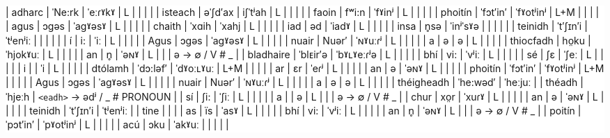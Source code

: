 | adharc          | ˈNe:rk        | ˈeːɾˠkˠ       | L            |                              |                |                            |
| isteach         | əˈʃd′ax       | iʃˈtʲah       | L            |                              |                |                            |
| faoin           | fʷi:n         | ˈfˠinʲ        | L            |                              |                |                            |
| phoitín         | ˈfɔt′in′      | ˈfˠotʲinʲ     | L+M          |                              |                |                            |
| agus            | ɔgəs          | ˈagˠəsˠ       | L            |                              |                |                            |
| chaith          | ˈxɑih         | ˈxahj         | L            |                              |                |                            |
| iad             | əd            | ˈiadˠ         | L            |                              |                |                            |
| insa            | n̥sə          | ˈinʲˈsˠə      |              |                              |                |                            |
| teinidh         | ˈt′ʃɪn′i      | ˈtʲenʲiː      |              |                              |                |                            |
| í               | i:            | ˈiː           | L            |                              |                |                            |
| Agus            | ɔgəs          | ˈagˠəsˠ       | L            |                              |                |                            |
| nuair           | Nuər′         | ˈɴˠuːɾʲ       | L            |                              |                |                            |
| a               | ə             | ə             | L            |                              |                |                            |
| thiocfadh       | ho̤ku         | ˈhjokˠuː      | L            |                              |                |                            |
| an              | n̥            | ˈəɴˠ          | L            |                              |                | ə → ∅ / V # _              |
| bladhaire       | ˈblᴇir′ə      | ˈbˠʟˠeːɾʲə    | L            |                              |                |                            |
| bhí             | vi:           | ˈvʲiː         | L            |                              |                |                            |
| sé              | ʃɛ            | ˈʃeː          | L            |                              |                |                            |
| i               |               | ˈi            | L            |                              |                |                            |
| dtólamh         | ˈdɔ:ləf′      | ˈdˠoːʟˠuː     | L+M          |                              |                |                            |
| ar              | ɛr            | ˈeɾʲ          | L            |                              |                |                            |
| an              | ə             | ˈəɴˠ          | L            |                              |                |                            |
| phoitín         | ˈfɔt′in′      | ˈfˠotʲinʲ     | L+M          |                              |                |                            |
| Agus            | ɔgəs          | ˈagˠəsˠ       | L            |                              |                |                            |
| nuair           | Nuər′         | ˈɴˠuːɾʲ       | L            |                              |                |                            |
| a               | ə             | ə             | L            |                              |                |                            |
| théigheadh      | ˈhe:wəd′      | ˈheːjuː       |              | théadh                       | ˈhjeːh         | `<eadh>` → ədʲ / _ # PRONOUN |
| sí              | ʃi:           | ˈʃiː          | L            |                              |                |                            |
| a               |               | ə             | L            |                              |                | ə → ∅ / V # _              |
| chur            | xo̤r          | ˈxuɾˠ         | L            |                              |                |                            |
| an              | ə             | ˈəɴˠ          | L            |                              |                |                            |
| teinidh         | ˈt′ʃɪn′i      | ˈtʲenʲiː      |              | tine                         |                |                            |
| as              | ïs            | ˈasˠ          | L            |                              |                |                            |
| bhí             | vi:           | ˈvʲiː         | L            |                              |                |                            |
| an              | n̥            | ˈəɴˠ          | L            |                              |                | ə → ∅ / V # _              |
| poitín          | ˈpɔt′in′      | ˈpˠotʲinʲ     | L            |                              |                |                            |
| acú             | ɔku           | ˈakˠuː        |              |                              |                |                            |
